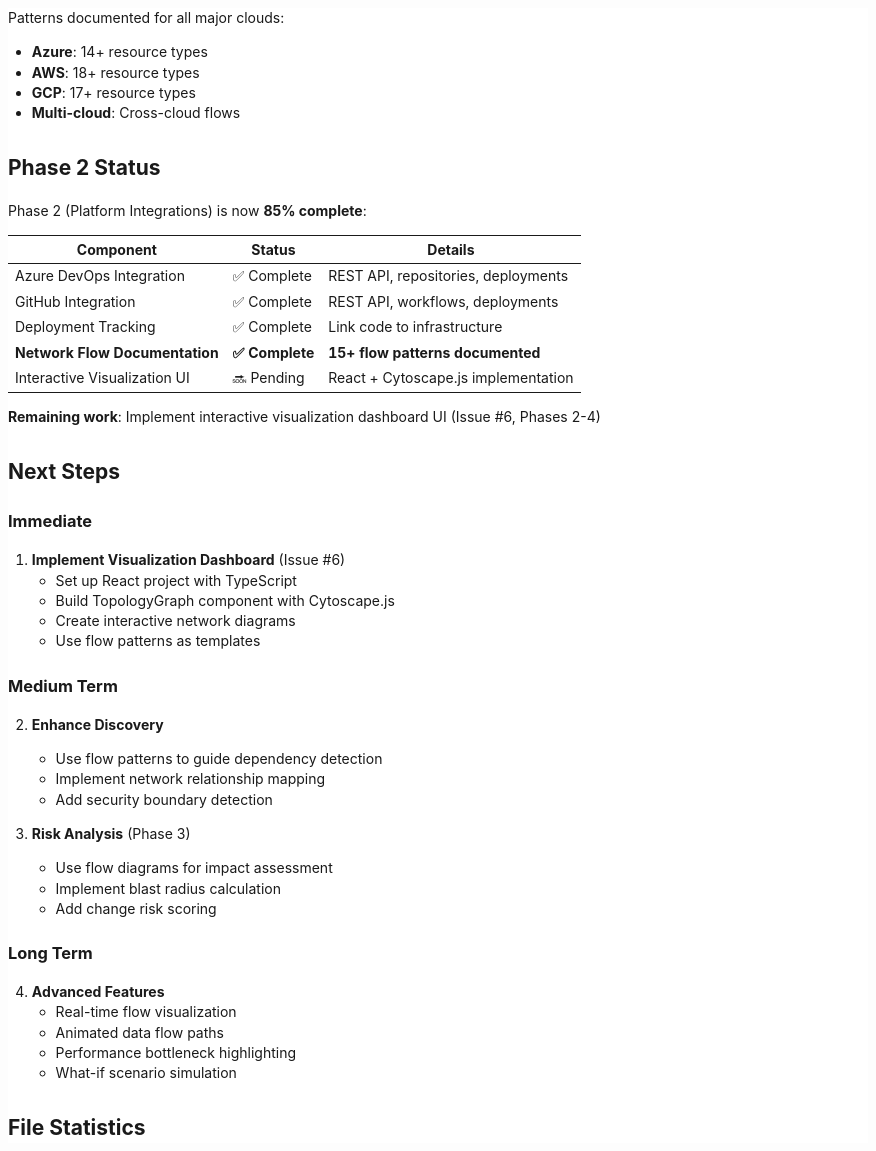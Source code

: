 Patterns documented for all major clouds:
- **Azure**: 14+ resource types
- **AWS**: 18+ resource types  
- **GCP**: 17+ resource types
- **Multi-cloud**: Cross-cloud flows

## Phase 2 Status

Phase 2 (Platform Integrations) is now **85% complete**:

| Component | Status | Details |
|-----------|--------|---------|
| Azure DevOps Integration | ✅ Complete | REST API, repositories, deployments |
| GitHub Integration | ✅ Complete | REST API, workflows, deployments |
| Deployment Tracking | ✅ Complete | Link code to infrastructure |
| **Network Flow Documentation** | **✅ Complete** | **15+ flow patterns documented** |
| Interactive Visualization UI | 🔜 Pending | React + Cytoscape.js implementation |

**Remaining work**: Implement interactive visualization dashboard UI (Issue #6, Phases 2-4)

## Next Steps

### Immediate
1. **Implement Visualization Dashboard** (Issue #6)
   - Set up React project with TypeScript
   - Build TopologyGraph component with Cytoscape.js
   - Create interactive network diagrams
   - Use flow patterns as templates

### Medium Term
2. **Enhance Discovery**
   - Use flow patterns to guide dependency detection
   - Implement network relationship mapping
   - Add security boundary detection

3. **Risk Analysis** (Phase 3)
   - Use flow diagrams for impact assessment
   - Implement blast radius calculation
   - Add change risk scoring

### Long Term
4. **Advanced Features**
   - Real-time flow visualization
   - Animated data flow paths
   - Performance bottleneck highlighting
   - What-if scenario simulation

## File Statistics
